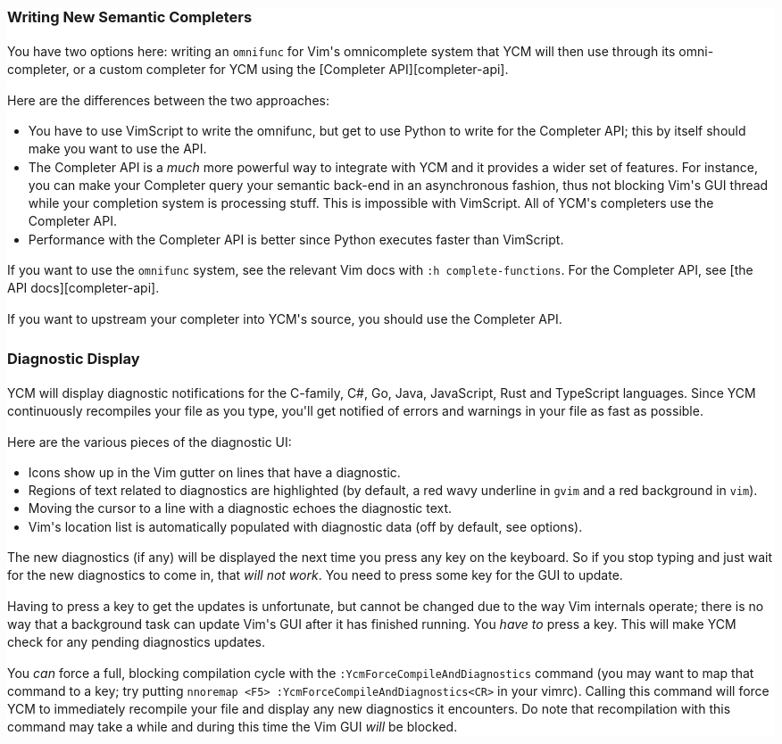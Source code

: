 ### Writing New Semantic Completers

You have two options here: writing an `omnifunc` for Vim's omnicomplete system
that YCM will then use through its omni-completer, or a custom completer for YCM
using the [Completer API][completer-api].

Here are the differences between the two approaches:

- You have to use VimScript to write the omnifunc, but get to use Python to
  write for the Completer API; this by itself should make you want to use the
  API.
- The Completer API is a _much_ more powerful way to integrate with YCM and it
  provides a wider set of features. For instance, you can make your Completer
  query your semantic back-end in an asynchronous fashion, thus not blocking
  Vim's GUI thread while your completion system is processing stuff. This is
  impossible with VimScript. All of YCM's completers use the Completer API.
- Performance with the Completer API is better since Python executes faster than
  VimScript.

If you want to use the `omnifunc` system, see the relevant Vim docs with `:h
complete-functions`. For the Completer API, see [the API docs][completer-api].

If you want to upstream your completer into YCM's source, you should use the
Completer API.

### Diagnostic Display

YCM will display diagnostic notifications for the C-family, C#, Go, Java,
JavaScript, Rust and TypeScript languages. Since YCM continuously recompiles
your file as you type, you'll get notified of errors and warnings in your file
as fast as possible.

Here are the various pieces of the diagnostic UI:

- Icons show up in the Vim gutter on lines that have a diagnostic.
- Regions of text related to diagnostics are highlighted (by default, a red
  wavy underline in `gvim` and a red background in `vim`).
- Moving the cursor to a line with a diagnostic echoes the diagnostic text.
- Vim's location list is automatically populated with diagnostic data (off by
  default, see options).

The new diagnostics (if any) will be displayed the next time you press any key
on the keyboard. So if you stop typing and just wait for the new diagnostics to
come in, that _will not work_. You need to press some key for the GUI to update.

Having to press a key to get the updates is unfortunate, but cannot be changed
due to the way Vim internals operate; there is no way that a background task can
update Vim's GUI after it has finished running.  You _have to_ press a key. This
will make YCM check for any pending diagnostics updates.

You _can_ force a full, blocking compilation cycle with the
`:YcmForceCompileAndDiagnostics` command (you may want to map that command to a
key; try putting `nnoremap <F5> :YcmForceCompileAndDiagnostics<CR>` in your
vimrc). Calling this command will force YCM to immediately recompile your file
and display any new diagnostics it encounters. Do note that recompilation with
this command may take a while and during this time the Vim GUI _will_ be
blocked.
